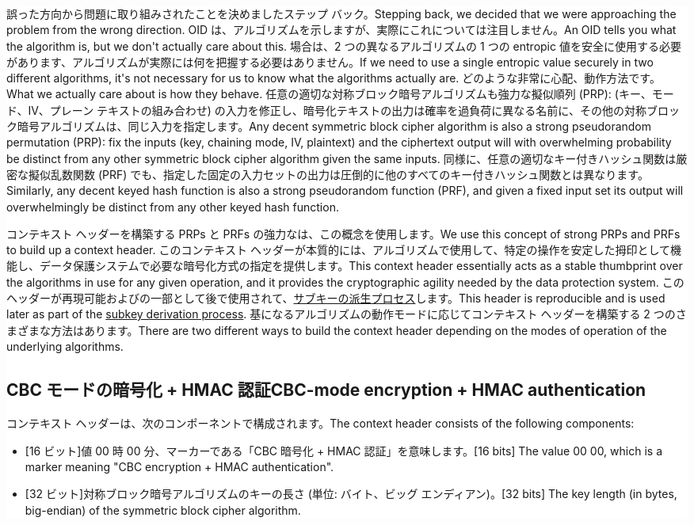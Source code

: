 <span data-ttu-id="14fed-114">誤った方向から問題に取り組みされたことを決めましたステップ バック。</span><span class="sxs-lookup"><span data-stu-id="14fed-114">Stepping back, we decided that we were approaching the problem from the wrong direction.</span></span> <span data-ttu-id="14fed-115">OID は、アルゴリズムを示しますが、実際にこれについては注目しません。</span><span class="sxs-lookup"><span data-stu-id="14fed-115">An OID tells you what the algorithm is, but we don't actually care about this.</span></span> <span data-ttu-id="14fed-116">場合は、2 つの異なるアルゴリズムの 1 つの entropic 値を安全に使用する必要があります、アルゴリズムが実際には何を把握する必要はありません。</span><span class="sxs-lookup"><span data-stu-id="14fed-116">If we need to use a single entropic value securely in two different algorithms, it's not necessary for us to know what the algorithms actually are.</span></span> <span data-ttu-id="14fed-117">どのような非常に心配、動作方法です。</span><span class="sxs-lookup"><span data-stu-id="14fed-117">What we actually care about is how they behave.</span></span> <span data-ttu-id="14fed-118">任意の適切な対称ブロック暗号アルゴリズムも強力な擬似順列 (PRP): (キー、モード、IV、プレーン テキストの組み合わせ) の入力を修正し、暗号化テキストの出力は確率を過負荷に異なる名前に、その他の対称ブロック暗号アルゴリズムは、同じ入力を指定します。</span><span class="sxs-lookup"><span data-stu-id="14fed-118">Any decent symmetric block cipher algorithm is also a strong pseudorandom permutation (PRP): fix the inputs (key, chaining mode, IV, plaintext) and the ciphertext output will with overwhelming probability be distinct from any other symmetric block cipher algorithm given the same inputs.</span></span> <span data-ttu-id="14fed-119">同様に、任意の適切なキー付きハッシュ関数は厳密な擬似乱数関数 (PRF) でも、指定した固定の入力セットの出力は圧倒的に他のすべてのキー付きハッシュ関数とは異なります。</span><span class="sxs-lookup"><span data-stu-id="14fed-119">Similarly, any decent keyed hash function is also a strong pseudorandom function (PRF), and given a fixed input set its output will overwhelmingly be distinct from any other keyed hash function.</span></span>

<span data-ttu-id="14fed-120">コンテキスト ヘッダーを構築する PRPs と PRFs の強力なは、この概念を使用します。</span><span class="sxs-lookup"><span data-stu-id="14fed-120">We use this concept of strong PRPs and PRFs to build up a context header.</span></span> <span data-ttu-id="14fed-121">このコンテキスト ヘッダーが本質的には、アルゴリズムで使用して、特定の操作を安定した拇印として機能し、データ保護システムで必要な暗号化方式の指定を提供します。</span><span class="sxs-lookup"><span data-stu-id="14fed-121">This context header essentially acts as a stable thumbprint over the algorithms in use for any given operation, and it provides the cryptographic agility needed by the data protection system.</span></span> <span data-ttu-id="14fed-122">このヘッダーが再現可能およびの一部として後で使用されて、[サブキーの派生プロセス](xref:security/data-protection/implementation/subkeyderivation#data-protection-implementation-subkey-derivation)します。</span><span class="sxs-lookup"><span data-stu-id="14fed-122">This header is reproducible and is used later as part of the [subkey derivation process](xref:security/data-protection/implementation/subkeyderivation#data-protection-implementation-subkey-derivation).</span></span> <span data-ttu-id="14fed-123">基になるアルゴリズムの動作モードに応じてコンテキスト ヘッダーを構築する 2 つのさまざまな方法はあります。</span><span class="sxs-lookup"><span data-stu-id="14fed-123">There are two different ways to build the context header depending on the modes of operation of the underlying algorithms.</span></span>

## <a name="cbc-mode-encryption--hmac-authentication"></a><span data-ttu-id="14fed-124">CBC モードの暗号化 + HMAC 認証</span><span class="sxs-lookup"><span data-stu-id="14fed-124">CBC-mode encryption + HMAC authentication</span></span>

<a name="data-protection-implementation-context-headers-cbc-components"></a>

<span data-ttu-id="14fed-125">コンテキスト ヘッダーは、次のコンポーネントで構成されます。</span><span class="sxs-lookup"><span data-stu-id="14fed-125">The context header consists of the following components:</span></span>

* <span data-ttu-id="14fed-126">[16 ビット]値 00 時 00 分、マーカーである「CBC 暗号化 + HMAC 認証」を意味します。</span><span class="sxs-lookup"><span data-stu-id="14fed-126">[16 bits] The value 00 00, which is a marker meaning "CBC encryption + HMAC authentication".</span></span>

* <span data-ttu-id="14fed-127">[32 ビット]対称ブロック暗号アルゴリズムのキーの長さ (単位: バイト、ビッグ エンディアン)。</span><span class="sxs-lookup"><span data-stu-id="14fed-127">[32 bits] The key length (in bytes, big-endian) of the symmetric block cipher algorithm.</span></span>
